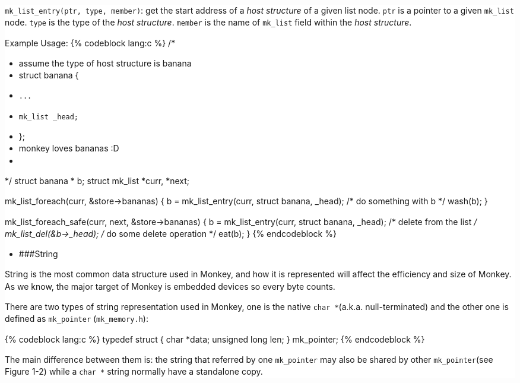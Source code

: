 `mk_list_entry(ptr, type, member)`: get the start address of a *host structure*
of a given list node. `ptr` is a pointer to a given `mk_list` node. `type` is the
type of the *host structure*. `member` is the name of `mk_list` field within the
*host structure*.

Example Usage:
{% codeblock lang:c %}
/*
 * assume the type of host structure is banana
 * struct banana {
 *     ...
 *     mk_list _head;
 * };
 * monkey loves bananas :D
 *
 */
struct banana * b;
struct mk_list *curr, *next;

mk_list_foreach(curr, &store->bananas) {
    b = mk_list_entry(curr, struct banana, _head);
    /* do something with b */
    wash(b);
}

mk_list_foreach_safe(curr, next, &store->bananas) {
    b = mk_list_entry(curr, struct banana, _head);
    /* delete from the list */
    mk_list_del(&b->_head);
    /* do some delete operation */
    eat(b);
}
{% endcodeblock %}

* ###String

String is the most common data structure used in Monkey, and how it is represented
will affect the efficiency and size of Monkey. As we know, the major target of
Monkey is embedded devices so every byte counts.

There are two types of string representation used in Monkey, one is the native
`char *`(a.k.a. null-terminated) and the other one is defined as `mk_pointer`
(`mk_memory.h`):

{% codeblock lang:c %}
typedef struct
{
    char *data;
    unsigned long len;
} mk_pointer;
{% endcodeblock %}

The main difference between them is: the string that referred by one `mk_pointer`
may also be shared by other `mk_pointer`(see Figure 1-2) while a `char *` string
normally have a standalone copy.
